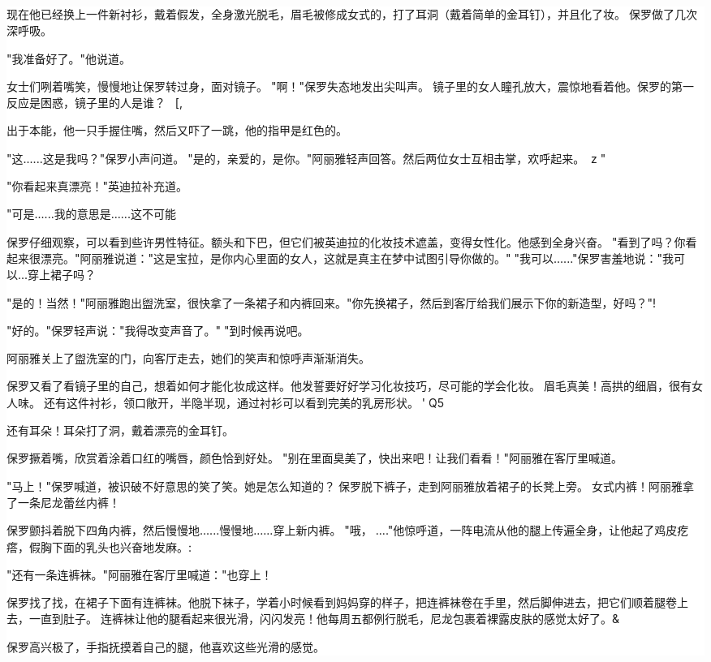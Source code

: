 现在他已经换上一件新衬衫，戴着假发，全身激光脱毛，眉毛被修成女式的，打了耳洞（戴着简单的金耳钉），并且化了妆。 保罗做了几次深呼吸。

"我准备好了。"他说道。

女士们咧着嘴笑，慢慢地让保罗转过身，面对镜子。 "啊！"保罗失态地发出尖叫声。 镜子里的女人瞳孔放大，震惊地看着他。保罗的第一反应是困惑，镜子里的人是谁？   [,

出于本能，他一只手握住嘴，然后又吓了一跳，他的指甲是红色的。

"这......这是我吗？"保罗小声问道。 "是的，亲爱的，是你。"阿丽雅轻声回答。然后两位女士互相击掌，欢呼起来。  z "

"你看起来真漂亮！"英迪拉补充道。

"可是......我的意思是......这不可能

保罗仔细观察，可以看到些许男性特征。额头和下巴，但它们被英迪拉的化妆技术遮盖，变得女性化。他感到全身兴奋。 "看到了吗？你看起来很漂亮。"阿丽雅说道："这是宝拉，是你内心里面的女人，这就是真主在梦中试图引导你做的。" "我可以......"保罗害羞地说："我可以...穿上裙子吗？

"是的！当然！"阿丽雅跑出盥洗室，很快拿了一条裙子和内裤回来。"你先换裙子，然后到客厅给我们展示下你的新造型，好吗？"!

"好的。"保罗轻声说："我得改变声音了。" "到时候再说吧。

阿丽雅关上了盥洗室的门，向客厅走去，她们的笑声和惊呼声渐渐消失。

保罗又看了看镜子里的自己，想着如何才能化妆成这样。他发誓要好好学习化妆技巧，尽可能的学会化妆。 眉毛真美！高拱的细眉，很有女人味。 还有这件衬衫，领口敞开，半隐半现，通过衬衫可以看到完美的乳房形状。 ' Q5

还有耳朵！耳朵打了洞，戴着漂亮的金耳钉。

保罗撅着嘴，欣赏着涂着口红的嘴唇，颜色恰到好处。 "别在里面臭美了，快出来吧！让我们看看！"阿丽雅在客厅里喊道。

"马上！"保罗喊道，被识破不好意思的笑了笑。她是怎么知道的？ 保罗脱下裤子，走到阿丽雅放着裙子的长凳上旁。 女式内裤！阿丽雅拿了一条尼龙蕾丝内裤！

保罗颤抖着脱下四角内裤，然后慢慢地......慢慢地......穿上新内裤。 "哦， ...."他惊呼道，一阵电流从他的腿上传遍全身，让他起了鸡皮疙瘩，假胸下面的乳头也兴奋地发麻。:

"还有一条连裤袜。"阿丽雅在客厅里喊道："也穿上！

保罗找了找，在裙子下面有连裤袜。他脱下袜子，学着小时候看到妈妈穿的样子，把连裤袜卷在手里，然后脚伸进去，把它们顺着腿卷上去，一直到肚子。 连裤袜让他的腿看起来很光滑，闪闪发亮！他每周五都例行脱毛，尼龙包裹着裸露皮肤的感觉太好了。&

保罗高兴极了，手指抚摸着自己的腿，他喜欢这些光滑的感觉。

